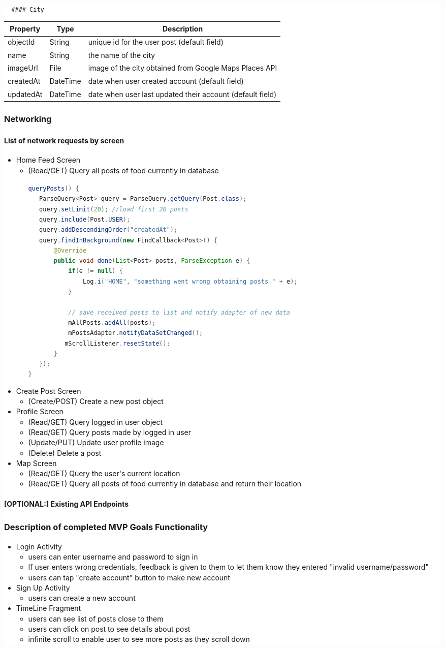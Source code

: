       #### City

   | Property      | Type     | Description |
   | ------------- | -------- | ------------|
   | objectId      | String   | unique id for the user post (default field) |
   | name      | String   | the name of the city |
   | imageUrl| File     | image of the city obtained from Google Maps Places API |
   | createdAt     | DateTime | date when user created account (default field) |
   | updatedAt     | DateTime | date when user last updated their account (default field) |

### Networking
#### List of network requests by screen
   - Home Feed Screen
      - (Read/GET) Query all posts of food currently in database 
         ```Java
        queryPosts() {
            ParseQuery<Post> query = ParseQuery.getQuery(Post.class);
            query.setLimit(20); //load first 20 posts
            query.include(Post.USER);
            query.addDescendingOrder("createdAt");
            query.findInBackground(new FindCallback<Post>() {
                @Override
                public void done(List<Post> posts, ParseException e) {
                    if(e != null) {
                        Log.i("HOME", "something went wrong obtaining posts " + e);
                    }

                    // save received posts to list and notify adapter of new data
                    mAllPosts.addAll(posts);
                    mPostsAdapter.notifyDataSetChanged();
                   mScrollListener.resetState();
                }
            });
        }
         ```
   - Create Post Screen
      - (Create/POST) Create a new post object
   - Profile Screen
      - (Read/GET) Query logged in user object
      - (Read/GET) Query posts made by logged in user
      - (Update/PUT) Update user profile image
      - (Delete) Delete a post  
   - Map Screen
      - (Read/GET) Query the user's current location
      - (Read/GET) Query all posts of food currently in database and return their location
#### [OPTIONAL:] Existing API Endpoints

### Description of completed MVP Goals Functionality
- Login Activity
  - users can enter username and password to sign in
  - If user enters wrong credentials, feedback is given to them to let them know they entered "invalid username/password"
  - users can tap "create account" button to make new account
- Sign Up Activity
  - users can create a new account
- TimeLine Fragment
  - users can see list of posts close to them
  - users can click on post to see details about post
  - infinite scroll to enable user to see more posts as they scroll down